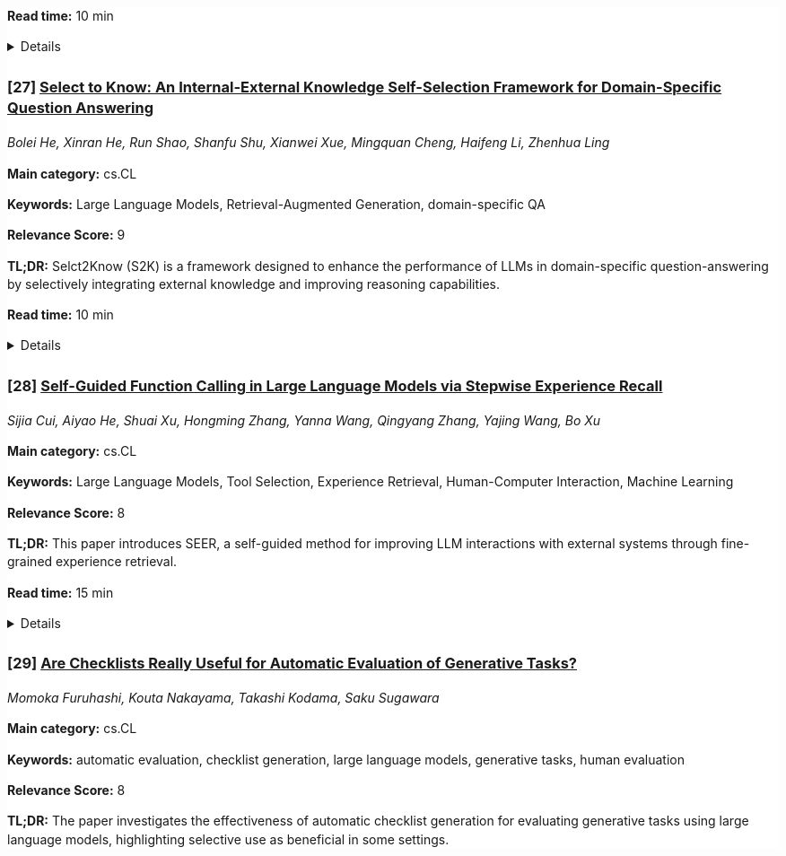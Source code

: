 **Read time:** 10 min

<details><summary>Details</summary></details>


### [27] [Select to Know: An Internal-External Knowledge Self-Selection Framework for Domain-Specific Question Answering](https://arxiv.org/abs/2508.15213)

*Bolei He, Xinran He, Run Shao, Shanfu Shu, Xianwei Xue, Mingquan Cheng, Haifeng Li, Zhenhua Ling*

**Main category:** cs.CL

**Keywords:** Large Language Models, Retrieval-Augmented Generation, domain-specific QA

**Relevance Score:** 9

**TL;DR:** Selct2Know (S2K) is a framework designed to enhance the performance of LLMs in domain-specific question-answering by selectively integrating external knowledge and improving reasoning capabilities.

**Read time:** 10 min

<details><summary>Details</summary></details>


### [28] [Self-Guided Function Calling in Large Language Models via Stepwise Experience Recall](https://arxiv.org/abs/2508.15214)

*Sijia Cui, Aiyao He, Shuai Xu, Hongming Zhang, Yanna Wang, Qingyang Zhang, Yajing Wang, Bo Xu*

**Main category:** cs.CL

**Keywords:** Large Language Models, Tool Selection, Experience Retrieval, Human-Computer Interaction, Machine Learning

**Relevance Score:** 8

**TL;DR:** This paper introduces SEER, a self-guided method for improving LLM interactions with external systems through fine-grained experience retrieval.

**Read time:** 15 min

<details><summary>Details</summary></details>


### [29] [Are Checklists Really Useful for Automatic Evaluation of Generative Tasks?](https://arxiv.org/abs/2508.15218)

*Momoka Furuhashi, Kouta Nakayama, Takashi Kodama, Saku Sugawara*

**Main category:** cs.CL

**Keywords:** automatic evaluation, checklist generation, large language models, generative tasks, human evaluation

**Relevance Score:** 8

**TL;DR:** The paper investigates the effectiveness of automatic checklist generation for evaluating generative tasks using large language models, highlighting selective use as beneficial in some settings.
